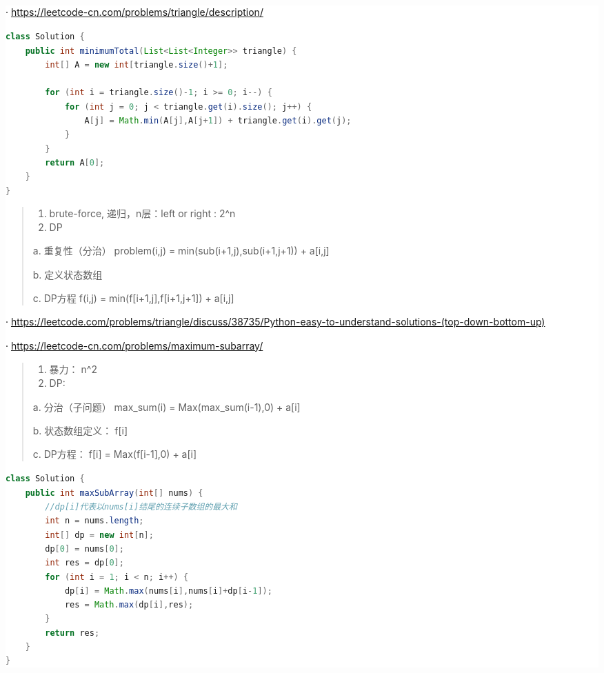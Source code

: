 · https://leetcode-cn.com/problems/triangle/description/

```java
class Solution {
    public int minimumTotal(List<List<Integer>> triangle) {
        int[] A = new int[triangle.size()+1];

        for (int i = triangle.size()-1; i >= 0; i--) {
            for (int j = 0; j < triangle.get(i).size(); j++) {
                A[j] = Math.min(A[j],A[j+1]) + triangle.get(i).get(j);
            }
        }
        return A[0];
    }
}


```



> 1. brute-force, 递归，n层：left or right : 2^n
> 2. DP
>
> a. 重复性（分治） problem(i,j) = min(sub(i+1,j),sub(i+1,j+1)) + a[i,j]
>
> b. 定义状态数组 
>
> c. DP方程 f(i,j) = min(f[i+1,j],f[i+1,j+1]) + a[i,j]

· https://leetcode.com/problems/triangle/discuss/38735/Python-easy-to-understand-solutions-(top-down-bottom-up)

· https://leetcode-cn.com/problems/maximum-subarray/

> 1. 暴力： n^2
> 2. DP:
>
> a. 分治（子问题） max_sum(i) = Max(max_sum(i-1),0) + a[i]
>
> b. 状态数组定义： f[i]
>
> c. DP方程： f[i] = Max(f[i-1],0) + a[i]

```java
class Solution {
    public int maxSubArray(int[] nums) {
        //dp[i]代表以nums[i]结尾的连续子数组的最大和
        int n = nums.length;
        int[] dp = new int[n];
        dp[0] = nums[0];
        int res = dp[0];
        for (int i = 1; i < n; i++) {
            dp[i] = Math.max(nums[i],nums[i]+dp[i-1]);
            res = Math.max(dp[i],res);
        }
        return res;
    }
}
```
